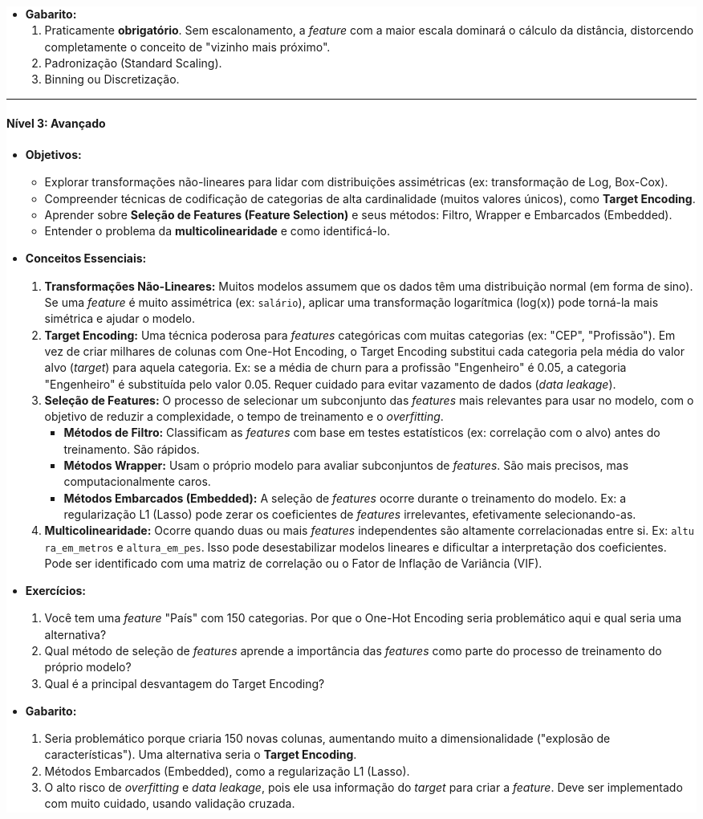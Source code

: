 *   **Gabarito:**
    1.  Praticamente **obrigatório**. Sem escalonamento, a *feature* com a maior escala dominará o cálculo da distância, distorcendo completamente o conceito de "vizinho mais próximo".
    2.  Padronização (Standard Scaling).
    3.  Binning ou Discretização.

***

#### **Nível 3: Avançado**

*   **Objetivos:**
    *   Explorar transformações não-lineares para lidar com distribuições assimétricas (ex: transformação de Log, Box-Cox).
    *   Compreender técnicas de codificação de categorias de alta cardinalidade (muitos valores únicos), como **Target Encoding**.
    *   Aprender sobre **Seleção de Features (Feature Selection)** e seus métodos: Filtro, Wrapper e Embarcados (Embedded).
    *   Entender o problema da **multicolinearidade** e como identificá-lo.

*   **Conceitos Essenciais:**
    1.  **Transformações Não-Lineares:** Muitos modelos assumem que os dados têm uma distribuição normal (em forma de sino). Se uma *feature* é muito assimétrica (ex: `salário`), aplicar uma transformação logarítmica (log(x)) pode torná-la mais simétrica e ajudar o modelo.
    2.  **Target Encoding:** Uma técnica poderosa para *features* categóricas com muitas categorias (ex: "CEP", "Profissão"). Em vez de criar milhares de colunas com One-Hot Encoding, o Target Encoding substitui cada categoria pela média do valor alvo (*target*) para aquela categoria. Ex: se a média de churn para a profissão "Engenheiro" é 0.05, a categoria "Engenheiro" é substituída pelo valor 0.05. Requer cuidado para evitar vazamento de dados (*data leakage*).
    3.  **Seleção de Features:** O processo de selecionar um subconjunto das *features* mais relevantes para usar no modelo, com o objetivo de reduzir a complexidade, o tempo de treinamento e o *overfitting*.
        *   **Métodos de Filtro:** Classificam as *features* com base em testes estatísticos (ex: correlação com o alvo) antes do treinamento. São rápidos.
        *   **Métodos Wrapper:** Usam o próprio modelo para avaliar subconjuntos de *features*. São mais precisos, mas computacionalmente caros.
        *   **Métodos Embarcados (Embedded):** A seleção de *features* ocorre durante o treinamento do modelo. Ex: a regularização L1 (Lasso) pode zerar os coeficientes de *features* irrelevantes, efetivamente selecionando-as.
    4.  **Multicolinearidade:** Ocorre quando duas ou mais *features* independentes são altamente correlacionadas entre si. Ex: `altura_em_metros` e `altura_em_pes`. Isso pode desestabilizar modelos lineares e dificultar a interpretação dos coeficientes. Pode ser identificado com uma matriz de correlação ou o Fator de Inflação de Variância (VIF).

*   **Exercícios:**
    1.  Você tem uma *feature* "País" com 150 categorias. Por que o One-Hot Encoding seria problemático aqui e qual seria uma alternativa?
    2.  Qual método de seleção de *features* aprende a importância das *features* como parte do processo de treinamento do próprio modelo?
    3.  Qual é a principal desvantagem do Target Encoding?

*   **Gabarito:**
    1.  Seria problemático porque criaria 150 novas colunas, aumentando muito a dimensionalidade ("explosão de características"). Uma alternativa seria o **Target Encoding**.
    2.  Métodos Embarcados (Embedded), como a regularização L1 (Lasso).
    3.  O alto risco de *overfitting* e *data leakage*, pois ele usa informação do *target* para criar a *feature*. Deve ser implementado com muito cuidado, usando validação cruzada.

